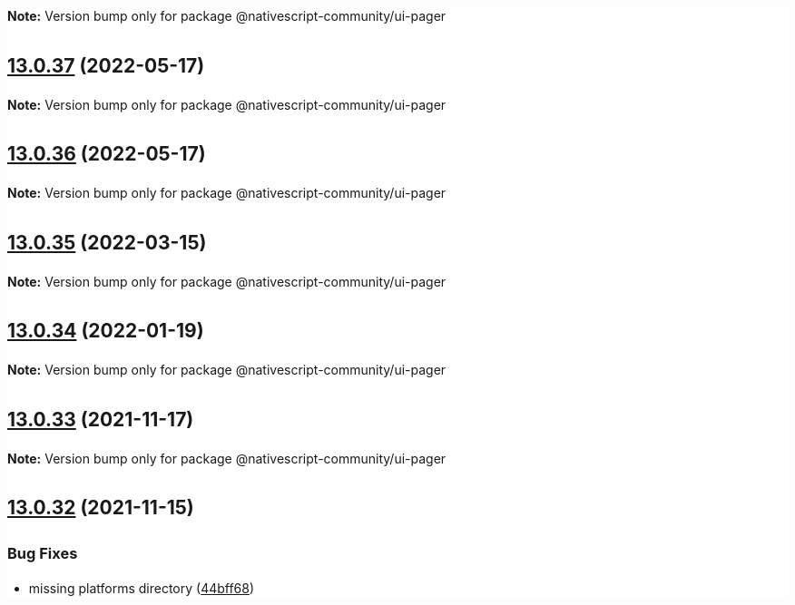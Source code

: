 **Note:** Version bump only for package @nativescript-community/ui-pager





## [13.0.37](https://github.com/nativescript-community/ui-pager/compare/v13.0.36...v13.0.37) (2022-05-17)

**Note:** Version bump only for package @nativescript-community/ui-pager





## [13.0.36](https://github.com/nativescript-community/ui-pager/compare/v13.0.35...v13.0.36) (2022-05-17)

**Note:** Version bump only for package @nativescript-community/ui-pager





## [13.0.35](https://github.com/nativescript-community/ui-pager/compare/v13.0.34...v13.0.35) (2022-03-15)

**Note:** Version bump only for package @nativescript-community/ui-pager





## [13.0.34](https://github.com/nativescript-community/ui-pager/compare/v13.0.33...v13.0.34) (2022-01-19)

**Note:** Version bump only for package @nativescript-community/ui-pager





## [13.0.33](https://github.com/nativescript-community/ui-pager/compare/v13.0.32...v13.0.33) (2021-11-17)

**Note:** Version bump only for package @nativescript-community/ui-pager





## [13.0.32](https://github.com/nativescript-community/ui-pager/compare/v13.0.31...v13.0.32) (2021-11-15)


### Bug Fixes

* missing platforms directory ([44bff68](https://github.com/nativescript-community/ui-pager/commit/44bff68074855d14032201fe9198e1519ab22ca0))


